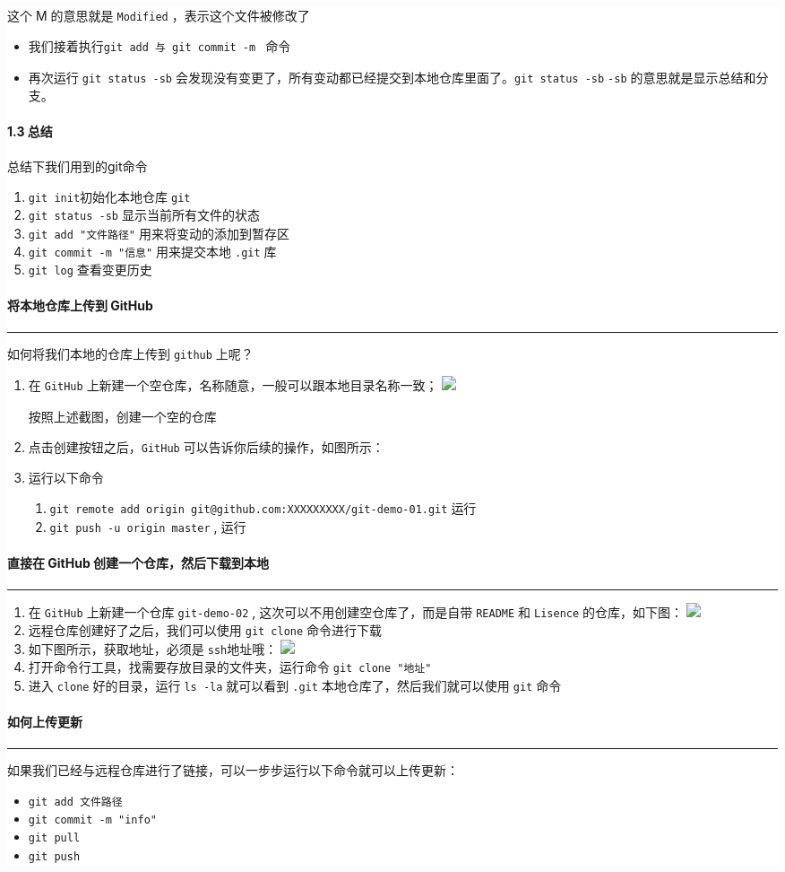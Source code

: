  这个 M 的意思就是 `Modified` ，表示这个文件被修改了

- 我们接着执行`git add 与 git commit -m ` 命令

- 再次运行 `git status -sb` 会发现没有变更了，所有变动都已经提交到本地仓库里面了。`git status -sb` `-sb` 的意思就是显示总结和分支。

#### 1.3 总结

总结下我们用到的git命令

1. `git init`初始化本地仓库 `git`
2. `git status -sb` 显示当前所有文件的状态
3. `git add "文件路径"` 用来将变动的添加到暂存区
4. `git commit -m "信息"` 用来提交本地 `.git` 库
5. `git log` 查看变更历史

#### 将本地仓库上传到 GitHub

------

如何将我们本地的仓库上传到 `github` 上呢？

1. 在 `GitHub` 上新建一个空仓库，名称随意，一般可以跟本地目录名称一致；
   ![](https://user-gold-cdn.xitu.io/2019/7/7/16bcba8162c51b2d?w=998&h=609&f=png&s=105951)

   按照上述截图，创建一个空的仓库

2. 点击创建按钮之后，`GitHub` 可以告诉你后续的操作，如图所示：

3. 运行以下命令

   1. `git remote add origin git@github.com:XXXXXXXXX/git-demo-01.git` 运行
   2. `git push -u origin master` , 运行

#### 直接在 GitHub 创建一个仓库，然后下载到本地

------

1. 在 `GitHub` 上新建一个仓库 `git-demo-02` , 这次可以不用创建空仓库了，而是自带 `README` 和 `Lisence` 的仓库，如下图：
   ![](https://user-gold-cdn.xitu.io/2019/7/7/16bcbac73b600f73?w=881&h=636&f=png&s=100898)
2. 远程仓库创建好了之后，我们可以使用 `git clone` 命令进行下载
3. 如下图所示，获取地址，必须是 `ssh`地址哦：
   ![](https://user-gold-cdn.xitu.io/2019/7/7/16bcbad6caca908c?w=1032&h=622&f=png&s=107228)
4. 打开命令行工具，找需要存放目录的文件夹，运行命令 `git clone "地址"`
5. 进入 `clone` 好的目录，运行 `ls -la` 就可以看到 `.git` 本地仓库了，然后我们就可以使用 `git` 命令

#### 如何上传更新

------

如果我们已经与远程仓库进行了链接，可以一步步运行以下命令就可以上传更新：

- `git add 文件路径`
- `git commit -m "info"`
- `git pull`
- `git push`
